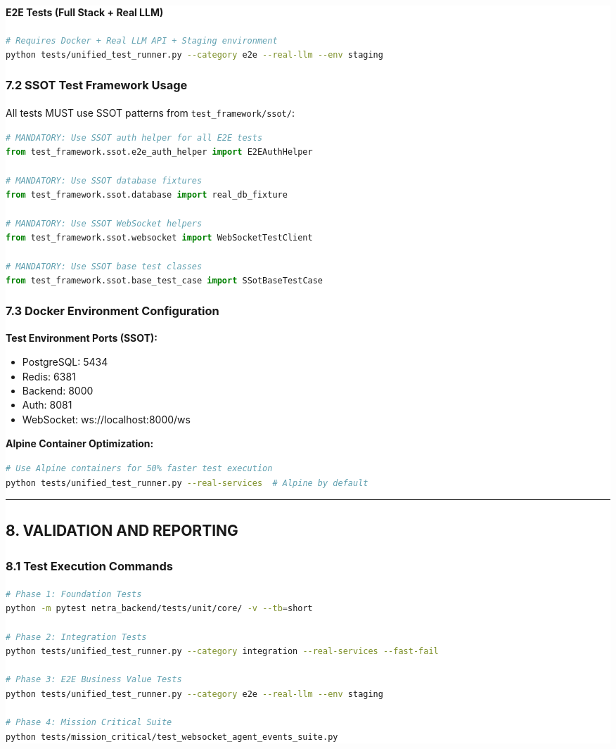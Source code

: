 #### **E2E Tests (Full Stack + Real LLM)**
```bash  
# Requires Docker + Real LLM API + Staging environment
python tests/unified_test_runner.py --category e2e --real-llm --env staging
```

### 7.2 SSOT Test Framework Usage

All tests MUST use SSOT patterns from `test_framework/ssot/`:

```python
# MANDATORY: Use SSOT auth helper for all E2E tests
from test_framework.ssot.e2e_auth_helper import E2EAuthHelper

# MANDATORY: Use SSOT database fixtures
from test_framework.ssot.database import real_db_fixture

# MANDATORY: Use SSOT WebSocket helpers  
from test_framework.ssot.websocket import WebSocketTestClient

# MANDATORY: Use SSOT base test classes
from test_framework.ssot.base_test_case import SSotBaseTestCase
```

### 7.3 Docker Environment Configuration

**Test Environment Ports (SSOT):**
- PostgreSQL: 5434  
- Redis: 6381
- Backend: 8000
- Auth: 8081
- WebSocket: ws://localhost:8000/ws

**Alpine Container Optimization:**
```bash
# Use Alpine containers for 50% faster test execution
python tests/unified_test_runner.py --real-services  # Alpine by default
```

---

## 8. VALIDATION AND REPORTING

### 8.1 Test Execution Commands

```bash
# Phase 1: Foundation Tests
python -m pytest netra_backend/tests/unit/core/ -v --tb=short

# Phase 2: Integration Tests  
python tests/unified_test_runner.py --category integration --real-services --fast-fail

# Phase 3: E2E Business Value Tests
python tests/unified_test_runner.py --category e2e --real-llm --env staging

# Phase 4: Mission Critical Suite
python tests/mission_critical/test_websocket_agent_events_suite.py
```
